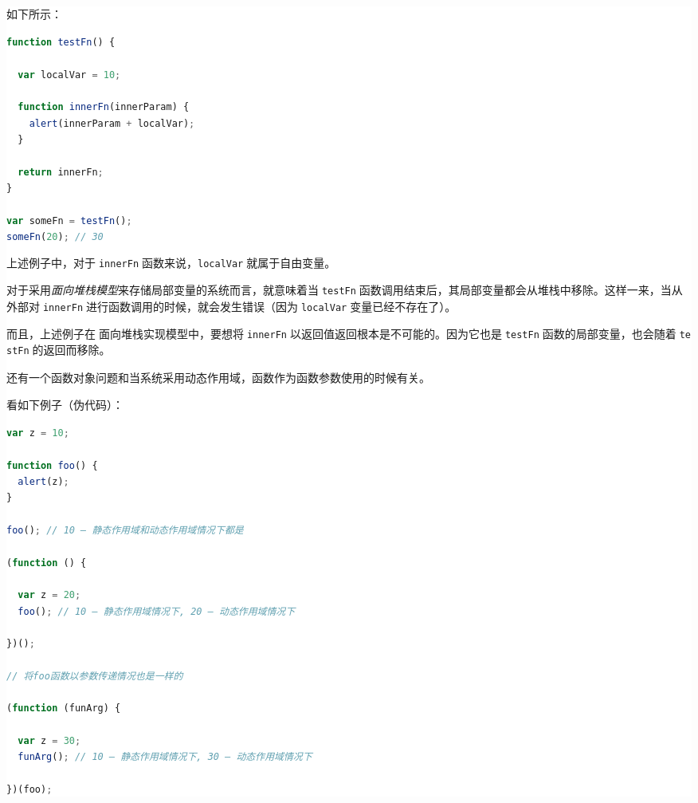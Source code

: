 如下所示：

```js
function testFn() {
 
  var localVar = 10;
 
  function innerFn(innerParam) {
    alert(innerParam + localVar);
  }
 
  return innerFn;
}
 
var someFn = testFn();
someFn(20); // 30
```

上述例子中，对于 `innerFn` 函数来说，`localVar` 就属于自由变量。

对于采用*面向堆栈模型*来存储局部变量的系统而言，就意味着当 `testFn` 函数调用结束后，其局部变量都会从堆栈中移除。这样一来，当从外部对 `innerFn` 进行函数调用的时候，就会发生错误（因为 `localVar` 变量已经不存在了）。

而且，上述例子在 面向堆栈实现模型中，要想将 `innerFn` 以返回值返回根本是不可能的。因为它也是 `testFn` 函数的局部变量，也会随着 `testFn` 的返回而移除。

还有一个函数对象问题和当系统采用动态作用域，函数作为函数参数使用的时候有关。

看如下例子（伪代码）：

```js
var z = 10;
 
function foo() {
  alert(z);
}
 
foo(); // 10 – 静态作用域和动态作用域情况下都是
 
(function () {
 
  var z = 20;
  foo(); // 10 – 静态作用域情况下, 20 – 动态作用域情况下
 
})();
 
// 将foo函数以参数传递情况也是一样的
 
(function (funArg) {
 
  var z = 30;
  funArg(); // 10 – 静态作用域情况下, 30 – 动态作用域情况下
 
})(foo);
```
